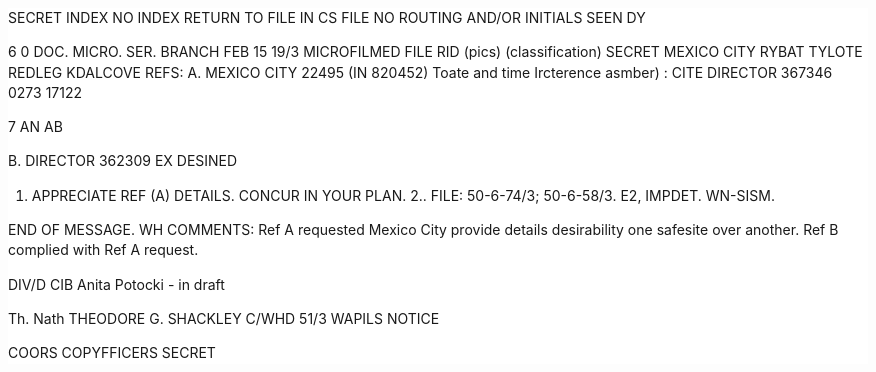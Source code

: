 SECRET
INDEX
NO INDEX
RETURN TO
FILE IN CS FILE NO
ROUTING AND/OR INITIALS SEEN DY

6
0
DOC. MICRO. SER.
BRANCH
FEB 15 19/3
MICROFILMED
FILE RID
(pics)
(classification)
SECRET
MEXICO CITY
RYBAT TYLOTE REDLEG KDALCOVE
REFS: A. MEXICO CITY 22495 (IN 820452)
Toate and time
Ircterence asmber)
:
CITE DIRECTOR 367346
0273 17122

7
AN
AB

B. DIRECTOR 362309
EX
DESINED

1. APPRECIATE REF (A) DETAILS.
CONCUR IN YOUR PLAN.
2.. FILE: 50-6-74/3; 50-6-58/3.
E2, IMPDET. WN-SISM.

END OF MESSAGE.
WH COMMENTS: Ref A requested Mexico City provide details
desirability one safesite over another.
Ref B complied with Ref A request.

DIV/D CIB Anita Potocki - in draft

Th. Nath
THEODORE G. SHACKLEY
C/WHD
51/3
WAPILS NOTICE

COORS COPYFFICERS
SECRET
